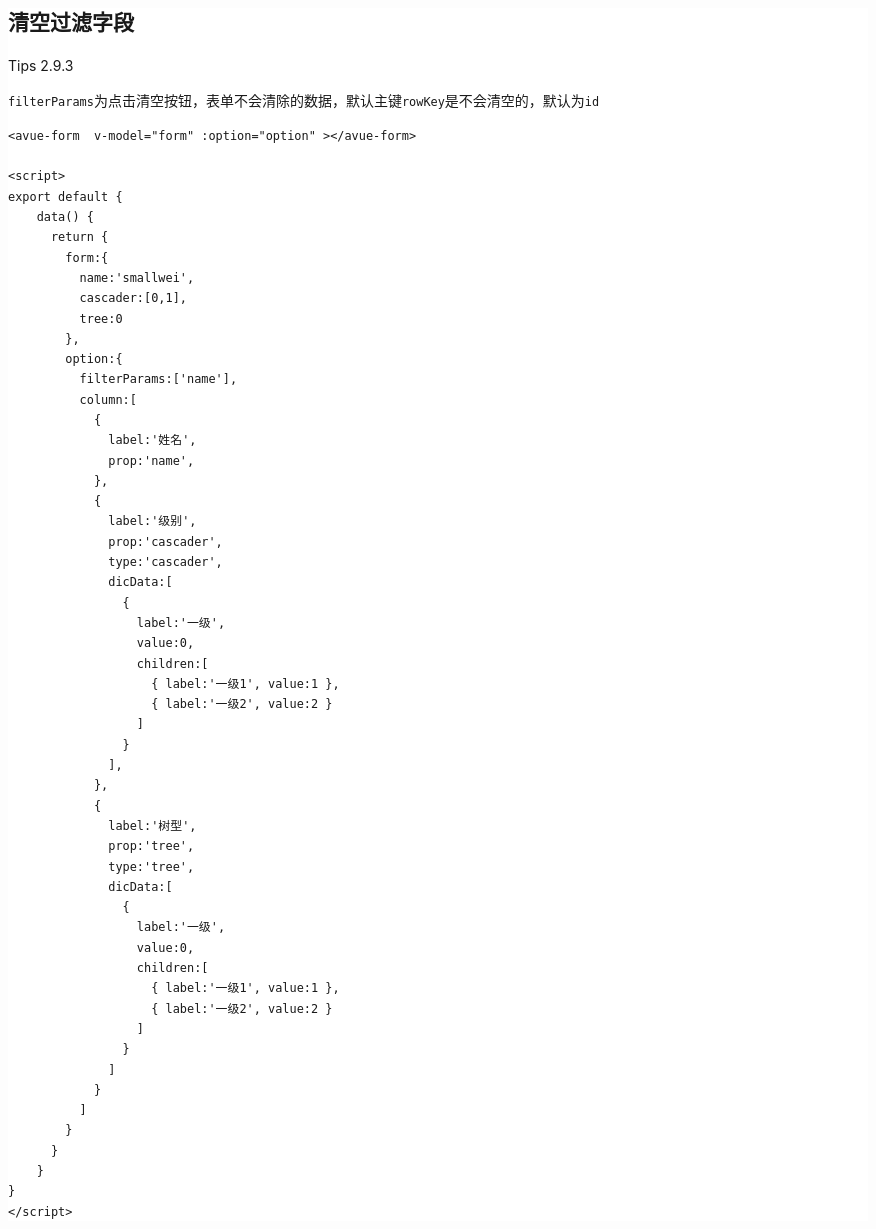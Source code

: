 清空过滤字段
---------------------------------------------------------------------------------------------------------

Tips 2.9.3

`filterParams`为点击清空按钮，表单不会清除的数据，默认主键`rowKey`是不会清空的，默认为`id`

```vue
<avue-form  v-model="form" :option="option" ></avue-form>

<script>
export default {
    data() {
      return {
        form:{
          name:'smallwei',
          cascader:[0,1],
          tree:0
        },
        option:{
          filterParams:['name'],
          column:[
            {
              label:'姓名',
              prop:'name',
            },
            {
              label:'级别',
              prop:'cascader',
              type:'cascader',
              dicData:[
                {
                  label:'一级',
                  value:0,
                  children:[
                    { label:'一级1', value:1 },
                    { label:'一级2', value:2 }
                  ]
                }
              ],
            },
            {
              label:'树型',
              prop:'tree',
              type:'tree',
              dicData:[
                {
                  label:'一级',
                  value:0,
                  children:[
                    { label:'一级1', value:1 },
                    { label:'一级2', value:2 }
                  ]
                }
              ]
            }
          ]
        }
      }
    }
}
</script>
```
